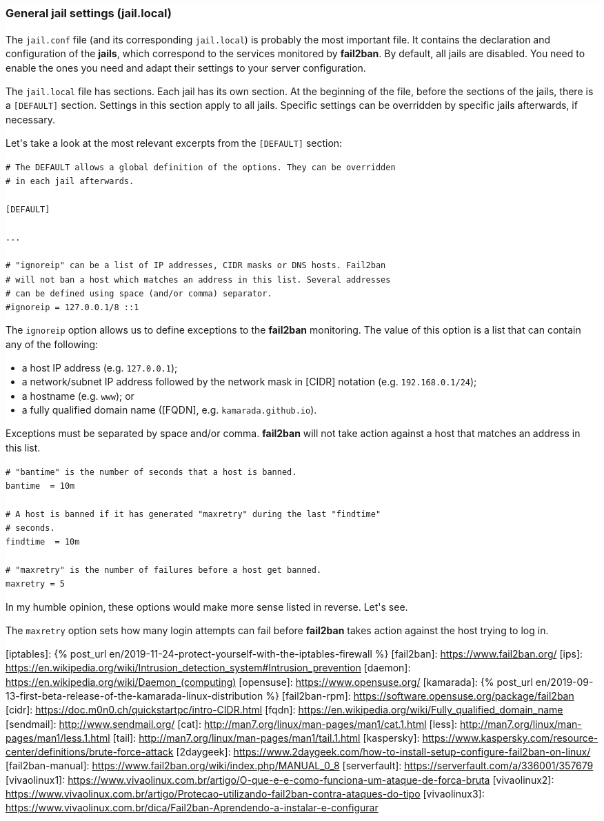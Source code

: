 ### General jail settings (jail.local)

The `jail.conf` file (and its corresponding `jail.local`) is probably the most important file. It contains the declaration and configuration of the **jails**, which correspond to the services monitored by **fail2ban**. By default, all jails are disabled. You need to enable the ones you need and adapt their settings to your server configuration.

The `jail.local` file has sections. Each jail has its own section. At the beginning of the file, before the sections of the jails, there is a `[DEFAULT]` section. Settings in this section apply to all jails. Specific settings can be overridden by specific jails afterwards, if necessary.

Let's take a look at the most relevant excerpts from the `[DEFAULT]` section:

```
# The DEFAULT allows a global definition of the options. They can be overridden
# in each jail afterwards.

[DEFAULT]

...

# "ignoreip" can be a list of IP addresses, CIDR masks or DNS hosts. Fail2ban
# will not ban a host which matches an address in this list. Several addresses
# can be defined using space (and/or comma) separator.
#ignoreip = 127.0.0.1/8 ::1
```

The `ignoreip` option allows us to define exceptions to the **fail2ban** monitoring. The value of this option is a list that can contain any of the following:

- a host IP address (e.g. `127.0.0.1`);
- a network/subnet IP address followed by the network mask in [CIDR] notation (e.g. `192.168.0.1/24`);
- a hostname (e.g. `www`); or
- a fully qualified domain name ([FQDN], e.g. `kamarada.github.io`).

Exceptions must be separated by space and/or comma. **fail2ban** will not take action against a host that matches an address in this list.

```
# "bantime" is the number of seconds that a host is banned.
bantime  = 10m

# A host is banned if it has generated "maxretry" during the last "findtime"
# seconds.
findtime  = 10m

# "maxretry" is the number of failures before a host get banned.
maxretry = 5
```

In my humble opinion, these options would make more sense listed in reverse. Let's see.

The `maxretry` option sets how many login attempts can fail before **fail2ban** takes action against the host trying to log in.


[brute-force-attack]:   https://en.wikipedia.org/wiki/Brute-force_attack
[linux]:                https://www.kernel.org/linux.html
[iptables]:             {% post_url en/2019-11-24-protect-yourself-with-the-iptables-firewall %}
[fail2ban]:             https://www.fail2ban.org/
[ips]:                  https://en.wikipedia.org/wiki/Intrusion_detection_system#Intrusion_prevention
[daemon]:               https://en.wikipedia.org/wiki/Daemon_(computing)
[opensuse]:             https://www.opensuse.org/
[kamarada]:             {% post_url en/2019-09-13-first-beta-release-of-the-kamarada-linux-distribution %}
[fail2ban-rpm]:         https://software.opensuse.org/package/fail2ban
[cidr]:                 https://doc.m0n0.ch/quickstartpc/intro-CIDR.html
[fqdn]:                 https://en.wikipedia.org/wiki/Fully_qualified_domain_name
[sendmail]:             http://www.sendmail.org/
[cat]:                  http://man7.org/linux/man-pages/man1/cat.1.html
[less]:                 http://man7.org/linux/man-pages/man1/less.1.html
[tail]:                 http://man7.org/linux/man-pages/man1/tail.1.html
[kaspersky]:            https://www.kaspersky.com/resource-center/definitions/brute-force-attack
[2daygeek]:             https://www.2daygeek.com/how-to-install-setup-configure-fail2ban-on-linux/
[fail2ban-manual]:      https://www.fail2ban.org/wiki/index.php/MANUAL_0_8
[serverfault]:          https://serverfault.com/a/336001/357679
[vivaolinux1]:          https://www.vivaolinux.com.br/artigo/O-que-e-e-como-funciona-um-ataque-de-forca-bruta
[vivaolinux2]:          https://www.vivaolinux.com.br/artigo/Protecao-utilizando-fail2ban-contra-ataques-do-tipo
[vivaolinux3]:          https://www.vivaolinux.com.br/dica/Fail2ban-Aprendendo-a-instalar-e-configurar